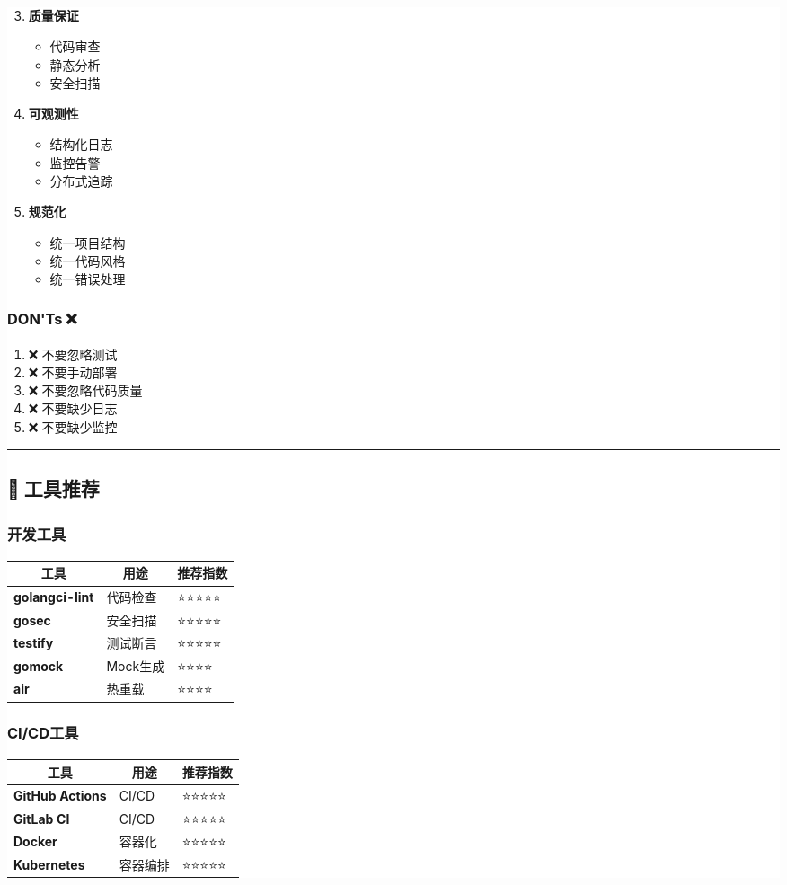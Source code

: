 3. **质量保证**
   - 代码审查
   - 静态分析
   - 安全扫描

4. **可观测性**
   - 结构化日志
   - 监控告警
   - 分布式追踪

5. **规范化**
   - 统一项目结构
   - 统一代码风格
   - 统一错误处理

### DON'Ts ❌

1. ❌ 不要忽略测试
2. ❌ 不要手动部署
3. ❌ 不要忽略代码质量
4. ❌ 不要缺少日志
5. ❌ 不要缺少监控

---

## 🔧 工具推荐

### 开发工具

| 工具 | 用途 | 推荐指数 |
|------|------|---------|
| **golangci-lint** | 代码检查 | ⭐⭐⭐⭐⭐ |
| **gosec** | 安全扫描 | ⭐⭐⭐⭐⭐ |
| **testify** | 测试断言 | ⭐⭐⭐⭐⭐ |
| **gomock** | Mock生成 | ⭐⭐⭐⭐ |
| **air** | 热重载 | ⭐⭐⭐⭐ |

### CI/CD工具

| 工具 | 用途 | 推荐指数 |
|------|------|---------|
| **GitHub Actions** | CI/CD | ⭐⭐⭐⭐⭐ |
| **GitLab CI** | CI/CD | ⭐⭐⭐⭐⭐ |
| **Docker** | 容器化 | ⭐⭐⭐⭐⭐ |
| **Kubernetes** | 容器编排 | ⭐⭐⭐⭐⭐ |
